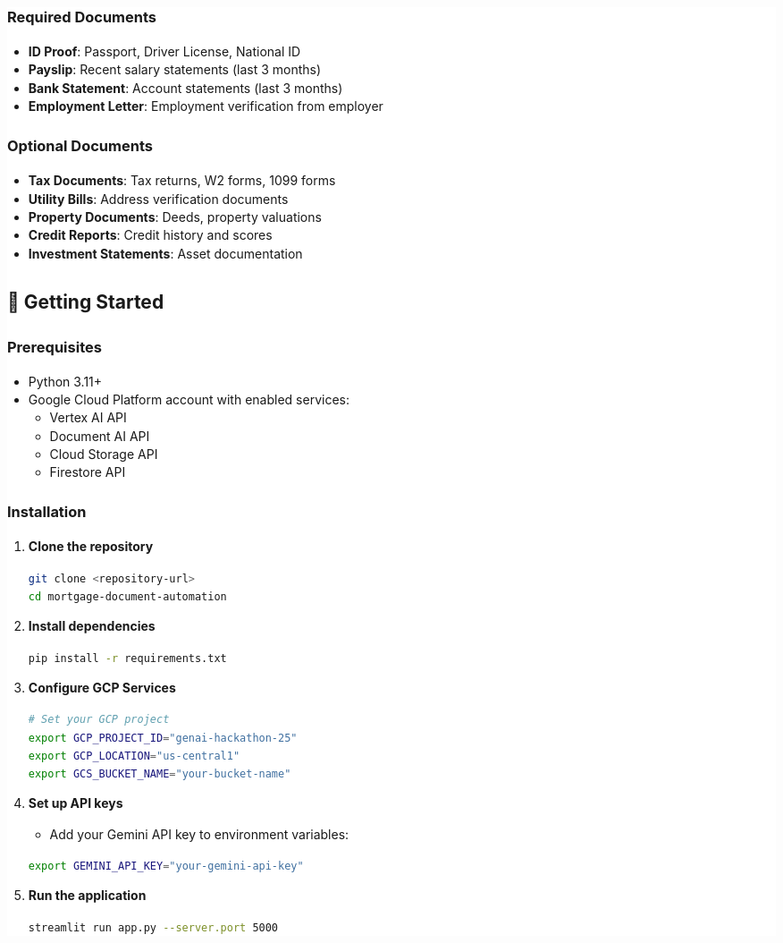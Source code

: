 ### Required Documents
- **ID Proof**: Passport, Driver License, National ID
- **Payslip**: Recent salary statements (last 3 months)
- **Bank Statement**: Account statements (last 3 months)  
- **Employment Letter**: Employment verification from employer

### Optional Documents
- **Tax Documents**: Tax returns, W2 forms, 1099 forms
- **Utility Bills**: Address verification documents
- **Property Documents**: Deeds, property valuations
- **Credit Reports**: Credit history and scores
- **Investment Statements**: Asset documentation

## 🚀 Getting Started

### Prerequisites
- Python 3.11+
- Google Cloud Platform account with enabled services:
  - Vertex AI API
  - Document AI API
  - Cloud Storage API
  - Firestore API

### Installation

1. **Clone the repository**
   ```bash
   git clone <repository-url>
   cd mortgage-document-automation
   ```

2. **Install dependencies**
   ```bash
   pip install -r requirements.txt
   ```

3. **Configure GCP Services**
   ```bash
   # Set your GCP project
   export GCP_PROJECT_ID="genai-hackathon-25"
   export GCP_LOCATION="us-central1"
   export GCS_BUCKET_NAME="your-bucket-name"
   ```

4. **Set up API keys**
   - Add your Gemini API key to environment variables:
   ```bash
   export GEMINI_API_KEY="your-gemini-api-key"
   ```

5. **Run the application**
   ```bash
   streamlit run app.py --server.port 5000
   ```
